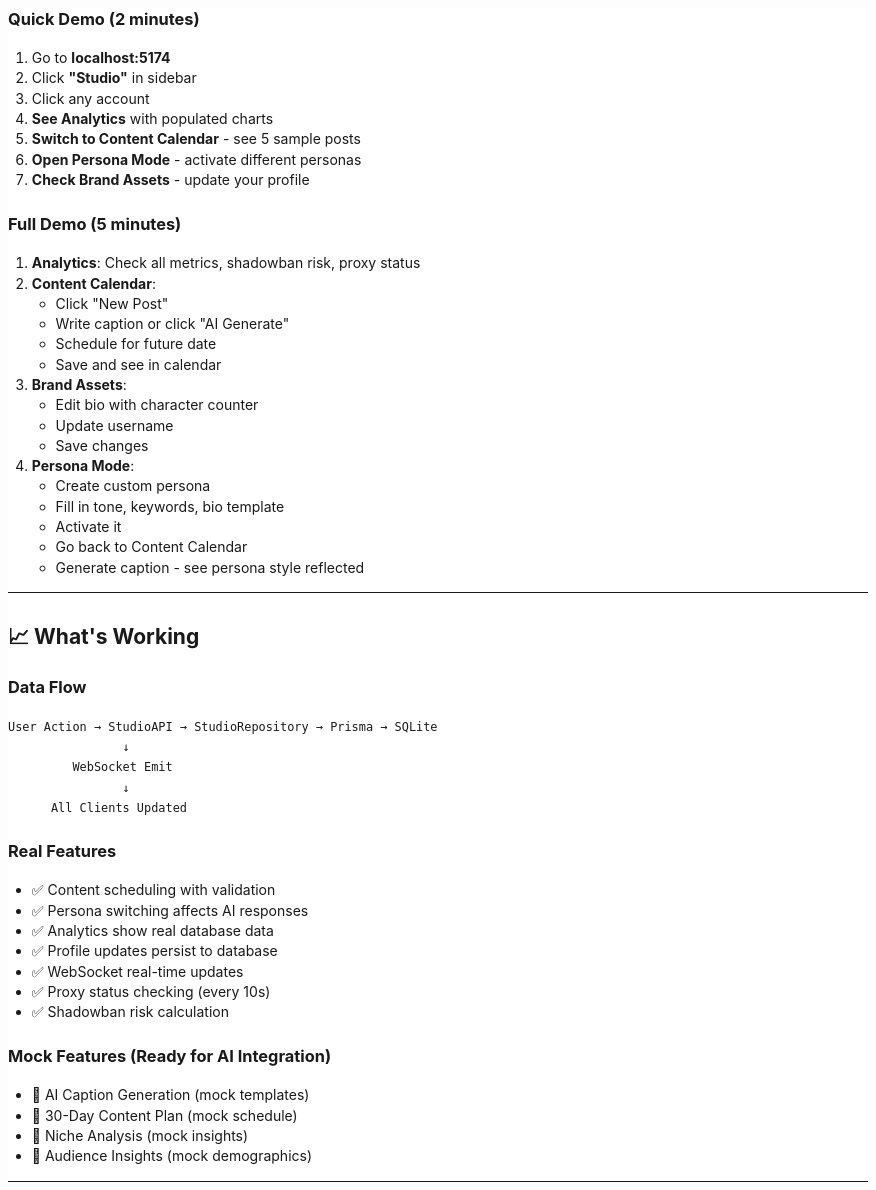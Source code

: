 ### Quick Demo (2 minutes)
1. Go to **localhost:5174**
2. Click **"Studio"** in sidebar
3. Click any account
4. **See Analytics** with populated charts
5. **Switch to Content Calendar** - see 5 sample posts
6. **Open Persona Mode** - activate different personas
7. **Check Brand Assets** - update your profile

### Full Demo (5 minutes)
1. **Analytics**: Check all metrics, shadowban risk, proxy status
2. **Content Calendar**: 
   - Click "New Post"
   - Write caption or click "AI Generate"
   - Schedule for future date
   - Save and see in calendar
3. **Brand Assets**:
   - Edit bio with character counter
   - Update username
   - Save changes
4. **Persona Mode**:
   - Create custom persona
   - Fill in tone, keywords, bio template
   - Activate it
   - Go back to Content Calendar
   - Generate caption - see persona style reflected

---

## 📈 What's Working

### Data Flow
```
User Action → StudioAPI → StudioRepository → Prisma → SQLite
                ↓
         WebSocket Emit
                ↓
      All Clients Updated
```

### Real Features
- ✅ Content scheduling with validation
- ✅ Persona switching affects AI responses
- ✅ Analytics show real database data
- ✅ Profile updates persist to database
- ✅ WebSocket real-time updates
- ✅ Proxy status checking (every 10s)
- ✅ Shadowban risk calculation

### Mock Features (Ready for AI Integration)
- 🔄 AI Caption Generation (mock templates)
- 🔄 30-Day Content Plan (mock schedule)
- 🔄 Niche Analysis (mock insights)
- 🔄 Audience Insights (mock demographics)

---